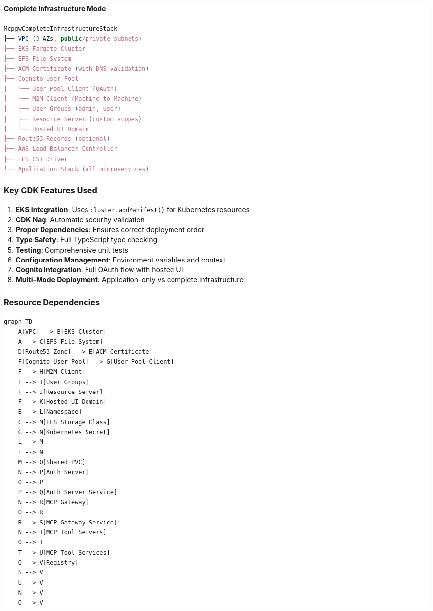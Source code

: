 ```typescript
```

#### Complete Infrastructure Mode
```typescript
McpgwCompleteInfrastructureStack
├── VPC (3 AZs, public/private subnets)
├── EKS Fargate Cluster
├── EFS File System
├── ACM Certificate (with DNS validation)
├── Cognito User Pool
│   ├── User Pool Client (OAuth)
│   ├── M2M Client (Machine-to-Machine)
│   ├── User Groups (admin, user)
│   ├── Resource Server (custom scopes)
│   └── Hosted UI Domain
├── Route53 Records (optional)
├── AWS Load Balancer Controller
├── EFS CSI Driver
└── Application Stack (all microservices)
```

### Key CDK Features Used

1. **EKS Integration**: Uses `cluster.addManifest()` for Kubernetes resources
2. **CDK Nag**: Automatic security validation
3. **Proper Dependencies**: Ensures correct deployment order
4. **Type Safety**: Full TypeScript type checking
5. **Testing**: Comprehensive unit tests
6. **Configuration Management**: Environment variables and context
7. **Cognito Integration**: Full OAuth flow with hosted UI
8. **Multi-Mode Deployment**: Application-only vs complete infrastructure

### Resource Dependencies

```mermaid
graph TD
    A[VPC] --> B[EKS Cluster]
    A --> C[EFS File System]
    D[Route53 Zone] --> E[ACM Certificate]
    F[Cognito User Pool] --> G[User Pool Client]
    F --> H[M2M Client]
    F --> I[User Groups]
    F --> J[Resource Server]
    F --> K[Hosted UI Domain]
    B --> L[Namespace]
    C --> M[EFS Storage Class]
    G --> N[Kubernetes Secret]
    L --> M
    L --> N
    M --> O[Shared PVC]
    N --> P[Auth Server]
    O --> P
    P --> Q[Auth Server Service]
    N --> R[MCP Gateway]
    O --> R
    R --> S[MCP Gateway Service]
    N --> T[MCP Tool Servers]
    O --> T
    T --> U[MCP Tool Services]
    Q --> V[Registry]
    S --> V
    U --> V
    N --> V
    O --> V
```
